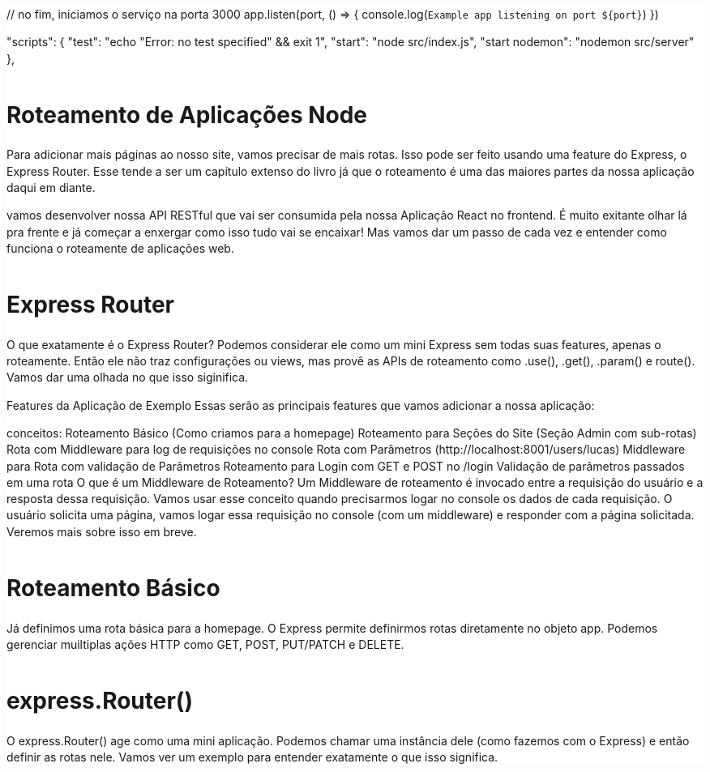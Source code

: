 // no fim, iniciamos o serviço na porta 3000
app.listen(port, () => {
  console.log(`Example app listening on port ${port}`)
})

"scripts": {
    "test": "echo \"Error: no test specified\" && exit 1",
    "start": "node src/index.js",
    "start nodemon": "nodemon src/server"
  },


# Roteamento de Aplicações Node

Para adicionar mais páginas ao nosso site, vamos precisar de mais rotas. Isso pode ser feito usando uma feature do Express, o Express Router. Esse tende a ser um capítulo extenso do livro já que o roteamento é uma das maiores partes da nossa aplicação daqui em diante.

 vamos desenvolver nossa API RESTful que vai ser consumida pela nossa Aplicação React no frontend. É muito exitante olhar lá pra frente e já começar a enxergar como isso tudo vai se encaixar! Mas vamos dar um passo de cada vez e entender como funciona o roteamente de aplicações web.

 # Express Router

O que exatamente é o Express Router? Podemos considerar ele como um mini Express sem todas suas features, apenas o roteamente. Então ele não traz configurações ou views, mas provê as APIs de roteamento como .use(), .get(), .param() e route(). Vamos dar uma olhada no que isso siginifica.

Features da Aplicação de Exemplo
Essas serão as principais features que vamos adicionar a nossa aplicação:

conceitos:
Roteamento Básico (Como criamos para a homepage)
Roteamento para Seções do Site (Seção Admin com sub-rotas)
Rota com Middleware para log de requisições no console
Rota com Parâmetros (http://localhost:8001/users/lucas)
Middleware para Rota com validação de Parâmetros
Roteamento para Login com GET e POST no /login
Validação de parâmetros passados em uma rota
O que é um Middleware de Roteamento?
Um Middleware de roteamento é invocado entre a requisição do usuário e a resposta dessa requisição. Vamos usar esse conceito quando precisarmos logar no console os dados de cada requisição. O usuário solicita uma página, vamos logar essa requisição no console (com um middleware) e responder com a página solicitada. Veremos mais sobre isso em breve.

# Roteamento Básico
Já definimos uma rota básica para a homepage. O Express permite definirmos rotas diretamente no objeto app. Podemos gerenciar muiltiplas ações HTTP como GET, POST, PUT/PATCH e DELETE.

# express.Router()
O express.Router() age como uma mini aplicação. Podemos chamar uma instância dele (como fazemos com o Express) e então definir as rotas nele. Vamos ver um exemplo para entender exatamente o que isso significa.
